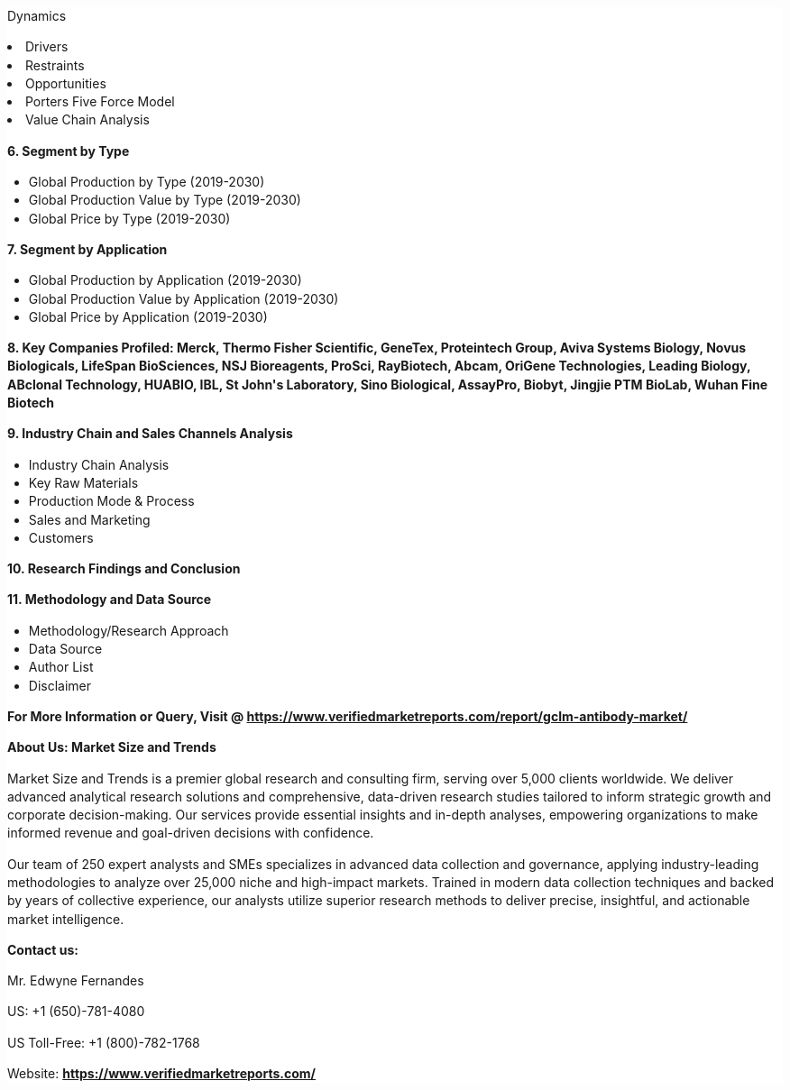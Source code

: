 Dynamics</li><li>Drivers</li><li>Restraints</li><li>Opportunities</li><li>Porters Five Force Model</li><li>Value Chain Analysis&nbsp;</li></ul><p><strong>6. Segment by Type</strong></p><ul><li>Global Production by Type (2019-2030)</li><li>Global Production Value by Type (2019-2030)</li><li>Global Price by Type (2019-2030)</li></ul><p><strong>7. Segment by Application</strong></p><ul><li>Global Production by Application (2019-2030)</li><li>Global Production Value by Application (2019-2030)</li><li>Global Price by Application (2019-2030)</li></ul><p><strong>8. Key Companies Profiled: Merck, Thermo Fisher Scientific, GeneTex, Proteintech Group, Aviva Systems Biology, Novus Biologicals, LifeSpan BioSciences, NSJ Bioreagents, ProSci, RayBiotech, Abcam, OriGene Technologies, Leading Biology, ABclonal Technology, HUABIO, IBL, St John's Laboratory, Sino Biological, AssayPro, Biobyt, Jingjie PTM BioLab, Wuhan Fine Biotech</strong></p><p><strong>9. Industry Chain and Sales Channels Analysis</strong></p><ul><li>Industry Chain Analysis</li><li>Key Raw Materials</li><li>Production Mode &amp; Process</li><li>Sales and Marketing</li><li>Customers</li></ul><p><strong>10. Research Findings and Conclusion</strong></p><p><strong>11. Methodology and Data Source</strong></p><ul><li>Methodology/Research Approach</li><li>Data Source</li><li>Author List</li><li>Disclaimer</li></ul></p><p><strong>For More Information or Query, Visit @ <a href="https://www.verifiedmarketreports.com/report/gclm-antibody-market/">https://www.verifiedmarketreports.com/report/gclm-antibody-market/</a></strong></p><p><strong>About Us: Market Size and Trends</strong></p><p>Market Size and Trends is a premier global research and consulting firm, serving over 5,000 clients worldwide. We deliver advanced analytical research solutions and comprehensive, data-driven research studies tailored to inform strategic growth and corporate decision-making. Our services provide essential insights and in-depth analyses, empowering organizations to make informed revenue and goal-driven decisions with confidence.</p><p>Our team of 250 expert analysts and SMEs specializes in advanced data collection and governance, applying industry-leading methodologies to analyze over 25,000 niche and high-impact markets. Trained in modern data collection techniques and backed by years of collective experience, our analysts utilize superior research methods to deliver precise, insightful, and actionable market intelligence.</p><p><strong>Contact us:</strong></p><p>Mr. Edwyne Fernandes</p><p>US: +1 (650)-781-4080</p><p>US Toll-Free: +1 (800)-782-1768</p><p>Website: <strong><a href="https://www.verifiedmarketreports.com/">https://www.verifiedmarketreports.com/</a></strong></p>
